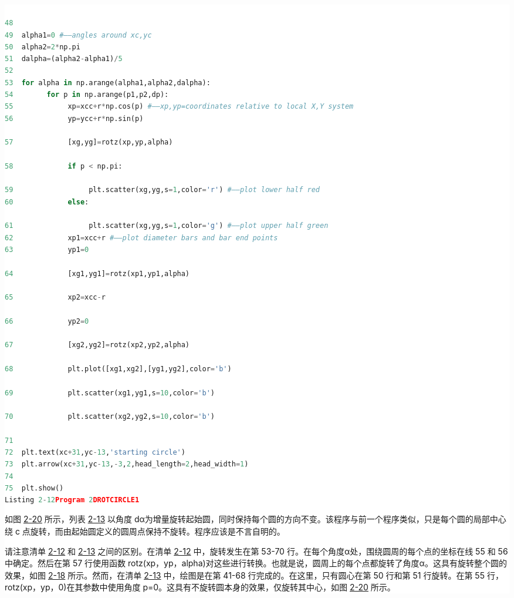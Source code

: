 ```py

48
49  alpha1=0 #—–angles around xc,yc
50  alpha2=2*np.pi
51  dalpha=(alpha2-alpha1)/5
52
53  for alpha in np.arange(alpha1,alpha2,dalpha):
54        for p in np.arange(p1,p2,dp):
55             xp=xcc+r*np.cos(p) #——xp,yp=coordinates relative to local X,Y system
56             yp=ycc+r*np.sin(p)

57             [xg,yg]=rotz(xp,yp,alpha)

58             if p < np.pi:

59                  plt.scatter(xg,yg,s=1,color='r') #——plot lower half red
60             else:

61                  plt.scatter(xg,yg,s=1,color='g') #——plot upper half green
62             xp1=xcc+r #——plot diameter bars and bar end points
63             yp1=0

64             [xg1,yg1]=rotz(xp1,yp1,alpha)

65             xp2=xcc-r

66             yp2=0

67             [xg2,yg2]=rotz(xp2,yp2,alpha)

68             plt.plot([xg1,xg2],[yg1,yg2],color='b')

69             plt.scatter(xg1,yg1,s=10,color='b')

70             plt.scatter(xg2,yg2,s=10,color='b')

71
72  plt.text(xc+31,yc-13,'starting circle')
73  plt.arrow(xc+31,yc-13,-3,2,head_length=2,head_width=1)
74
75  plt.show()
Listing 2-12Program 2DROTCIRCLE1

```

如图 [2-20](#Fig20) 所示，列表 [2-13](#Par96) 以角度 dα为增量旋转起始圆，同时保持每个圆的方向不变。该程序与前一个程序类似，只是每个圆的局部中心绕 c 点旋转，而由起始圆定义的圆周点保持不旋转。程序应该是不言自明的。

请注意清单 [2-12](#Par92) 和 [2-13](#Par96) 之间的区别。在清单 [2-12](#Par92) 中，旋转发生在第 53-70 行。在每个角度α处，围绕圆周的每个点的坐标在线 55 和 56 中确定。然后在第 57 行使用函数 rotz(xp，yp，alpha)对这些进行转换。也就是说，圆周上的每个点都旋转了角度α。这具有旋转整个圆的效果，如图 [2-18](#Fig18) 所示。然而，在清单 [2-13](#Par96) 中，绘图是在第 41-68 行完成的。在这里，只有圆心在第 50 行和第 51 行旋转。在第 55 行，rotz(xp，yp，0)在其参数中使用角度 p=0。这具有不旋转圆本身的效果，仅旋转其中心，如图 [2-20](#Fig20) 所示。
